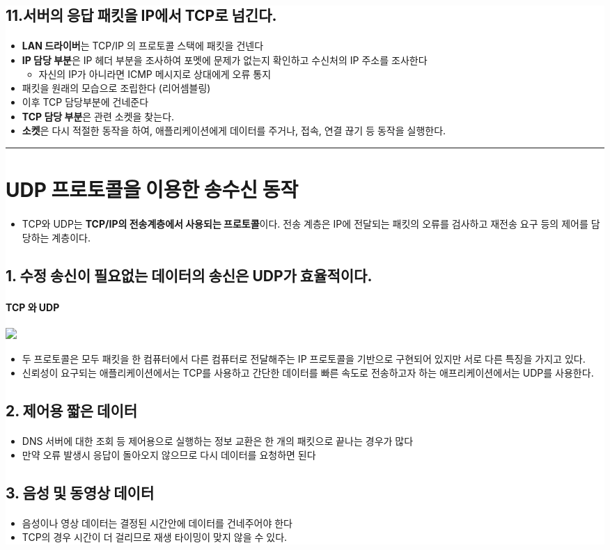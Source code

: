 ## 11.서버의 응답 패킷을 IP에서 TCP로 넘긴다.

- **LAN 드라이버**는 TCP/IP 의 프로토콜 스택에 패킷을 건넨다
- **IP 담당 부분**은 IP 헤더 부분을 조사하여 포멧에 문제가 없는지 확인하고 수신처의 IP 주소를 조사한다
  - 자신의 IP가 아니라면 ICMP 메시지로 상대에게 오류 통지
- 패킷을 원래의 모습으로 조립한다 (리어셈블링)
- 이후 TCP 담당부분에 건네준다
- **TCP 담당 부분**은 관련 소켓을 찾는다.
- **소켓**은 다시 적절한 동작을 하여, 애플리케이션에게 데이터를 주거나, 접속, 연결 끊기 등 동작을 실행한다.

---------------------------------
# UDP 프로토콜을 이용한 송수신 동작

- TCP와 UDP는 **TCP/IP의 전송계층에서 사용되는 프로토콜**이다. 전송 계층은 IP에 전달되는 패킷의 오류를 검사하고 재전송 요구 등의 제어를 담당하는 계층이다.

## 1. 수정 송신이 필요없는 데이터의 송신은 UDP가 효율적이다.

#### TCP 와 UDP

<img width="500" src="https://user-images.githubusercontent.com/46305139/96718424-f93d1a80-13e2-11eb-9cf5-b3499edf986f.png">

- 두 프로토콜은 모두 패킷을 한 컴퓨터에서 다른 컴퓨터로 전달해주는 IP 프로토콜을 기반으로 구현되어 있지만 서로 다른 특징을 가지고 있다.
- 신뢰성이 요구되는 애플리케이션에서는 TCP를 사용하고 간단한 데이터를 빠른 속도로 전송하고자 하는 애프리케이션에서는 UDP를 사용한다.

## 2. 제어용 짧은 데이터

- DNS 서버에 대한 조회 등 제어용으로 실행하는 정보 교환은 한 개의 패킷으로 끝나는 경우가 많다
- 만약 오류 발생시 응답이 돌아오지 않으므로 다시 데이터를 요청하면 된다

## 3. 음성 및 동영상 데이터

- 음성이나 영상 데이터는 결정된 시간안에 데이터를 건네주어야 한다
- TCP의 경우 시간이 더 걸리므로 재생 타이밍이 맞지 않을 수 있다.
